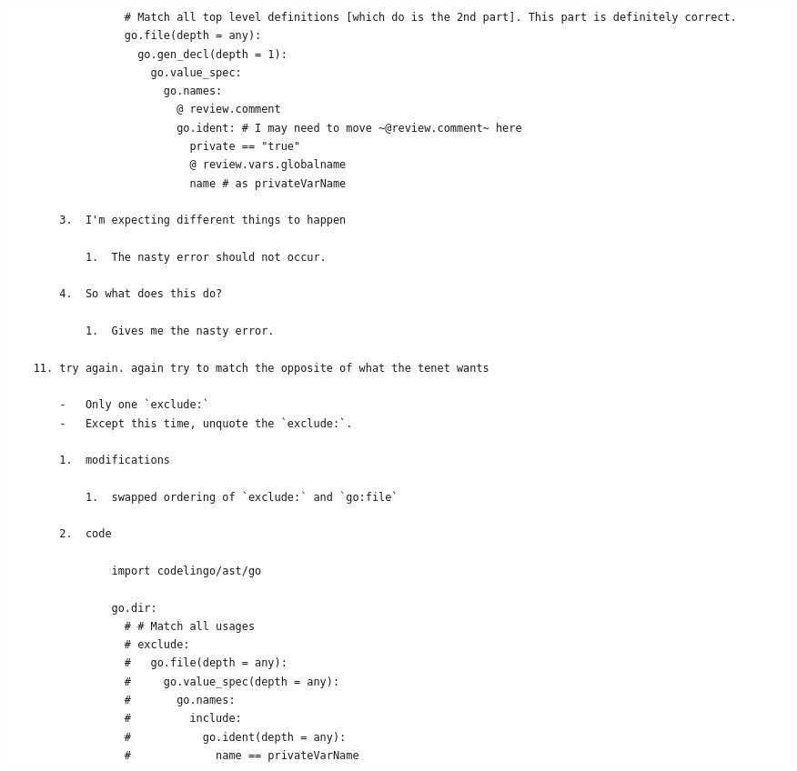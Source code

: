                       # Match all top level definitions [which do is the 2nd part]. This part is definitely correct.
                      go.file(depth = any):
                        go.gen_decl(depth = 1):
                          go.value_spec:
                            go.names:
                              @ review.comment
                              go.ident: # I may need to move ~@review.comment~ here
                                private == "true"
                                @ review.vars.globalname
                                name # as privateVarName
            
            3.  I'm expecting different things to happen
            
                1.  The nasty error should not occur.
            
            4.  So what does this do?
            
                1.  Gives me the nasty error.
        
        11. try again. again try to match the opposite of what the tenet wants
        
            -   Only one `exclude:`
            -   Except this time, unquote the `exclude:`.
            
            1.  modifications
            
                1.  swapped ordering of `exclude:` and `go:file`
            
            2.  code
            
                    import codelingo/ast/go
                    
                    go.dir:
                      # # Match all usages
                      # exclude:
                      #   go.file(depth = any):
                      #     go.value_spec(depth = any):
                      #       go.names:
                      #         include:
                      #           go.ident(depth = any):
                      #             name == privateVarName
                    